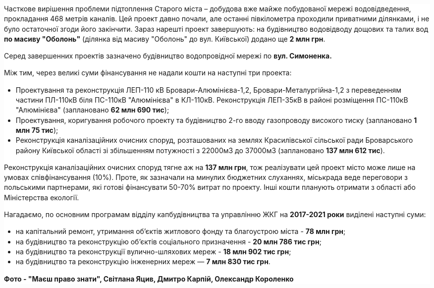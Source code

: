 Часткове вирішення проблеми підтоплення Старого міста – добудова вже майже побудованої мережі водовідведення, прокладання 468 метрів каналів. Цей проект давно почали, але останні півкілометра проходили приватними ділянками, і не було остаточної згоди його закінчити. Зараз нарешті проект завершують: на будівництво водовідводу дощових та талих вод **по масиву "Оболонь"** (ділянка від масиву "Оболонь" до вул. Київської) додано ще **2 млн грн**.

Серед завершенних проектів зазначено будівництво водопровідної мережі по **вул. Симоненка.**

Між тим, через великі суми фінансування не надали кошти на наступні три проекта:

- Проектування та реконструкція ЛЕП-110 кВ Бровари-Алюмінієва-1,2, Бровари-Металургійна-1,2 з переведенням частини ПЛ-110кВ біля ПС-110кВ "Алюмінієва" в КЛ-110кВ. Реконструкція ЛЕП-35кВ в районі розміщення ПС-110кВ "Алюмінієва" (заплановано **62 млн 690 тис**);
- Проектування, коригування робочого проекту та будівництво 2-го вводу газопроводу високого тиску (заплановано **1 млн 75 тис**);
- Реконструкція каналізаційних очисних споруд, розташованих на землях Красилівської сільської ради Броварського району Київської області зі збільшенням потужності з 22000м3 до 37000м3 (заплановано **137 млн 612 тис**).

Реконструкція каналізаційних очисних споруд тягне аж на **137 млн грн**, тож реалізувати цей проект місто може лише на умовах співфінансування (10%). Проте, як зазначали на минулих бюджетних слуханнях, міськрада веде переговори з польськими партнерами, які готові фінансувати 50-70% витрат по проекту. Інші кошти планують отримати з області або Міністерства екології.

Нагадаємо, по основним програмам відділу капбудівництва та управлінню ЖКГ на **2017-2021 роки** виділені наступні суми:

- на капітальний ремонт, утримання об’єктів житлового фонду та благоустрою міста - **78 млн грн**;
- на будівництво та реконструкцію об’єктів соціального призначення - **20 млн 786 тис грн**;
- на будівництво та реконструкції вулично-шляхових мереж - **18 млн 902 тис грн**;
- на будівництво та реконструкцію інженерних мереж — **7 млн 830 тис грн**.

**Фото - "Маєш право знати", Світлана Яцив, Дмитро Карпій, Олександр Короленко**

